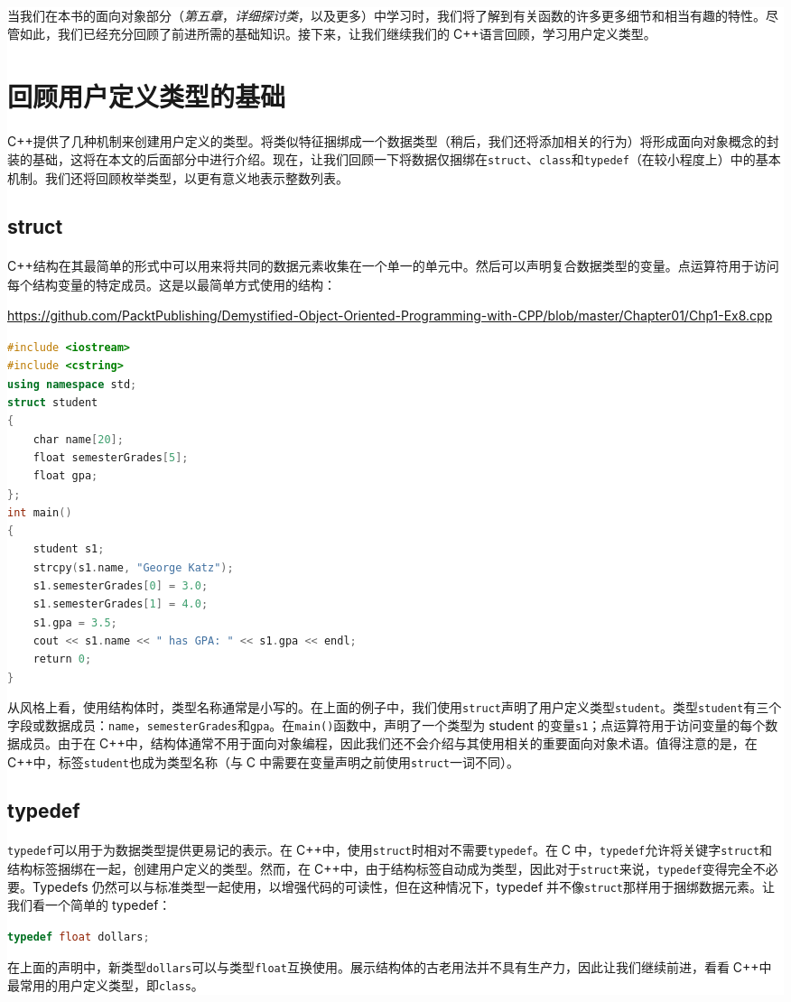 当我们在本书的面向对象部分（*第五章*，*详细探讨类*，以及更多）中学习时，我们将了解到有关函数的许多更多细节和相当有趣的特性。尽管如此，我们已经充分回顾了前进所需的基础知识。接下来，让我们继续我们的 C++语言回顾，学习用户定义类型。

# 回顾用户定义类型的基础

C++提供了几种机制来创建用户定义的类型。将类似特征捆绑成一个数据类型（稍后，我们还将添加相关的行为）将形成面向对象概念的封装的基础，这将在本文的后面部分中进行介绍。现在，让我们回顾一下将数据仅捆绑在`struct`、`class`和`typedef`（在较小程度上）中的基本机制。我们还将回顾枚举类型，以更有意义地表示整数列表。

## struct

C++结构在其最简单的形式中可以用来将共同的数据元素收集在一个单一的单元中。然后可以声明复合数据类型的变量。点运算符用于访问每个结构变量的特定成员。这是以最简单方式使用的结构：

https://github.com/PacktPublishing/Demystified-Object-Oriented-Programming-with-CPP/blob/master/Chapter01/Chp1-Ex8.cpp

```cpp
#include <iostream>
#include <cstring>
using namespace std;
struct student
{
    char name[20];
    float semesterGrades[5];
    float gpa;
};
int main()
{
    student s1;
    strcpy(s1.name, "George Katz");
    s1.semesterGrades[0] = 3.0;
    s1.semesterGrades[1] = 4.0;
    s1.gpa = 3.5;
    cout << s1.name << " has GPA: " << s1.gpa << endl;
    return 0;
}
```

从风格上看，使用结构体时，类型名称通常是小写的。在上面的例子中，我们使用`struct`声明了用户定义类型`student`。类型`student`有三个字段或数据成员：`name`，`semesterGrades`和`gpa`。在`main()`函数中，声明了一个类型为 student 的变量`s1`；点运算符用于访问变量的每个数据成员。由于在 C++中，结构体通常不用于面向对象编程，因此我们还不会介绍与其使用相关的重要面向对象术语。值得注意的是，在 C++中，标签`student`也成为类型名称（与 C 中需要在变量声明之前使用`struct`一词不同）。

## typedef

`typedef`可以用于为数据类型提供更易记的表示。在 C++中，使用`struct`时相对不需要`typedef`。在 C 中，`typedef`允许将关键字`struct`和结构标签捆绑在一起，创建用户定义的类型。然而，在 C++中，由于结构标签自动成为类型，因此对于`struct`来说，`typedef`变得完全不必要。Typedefs 仍然可以与标准类型一起使用，以增强代码的可读性，但在这种情况下，typedef 并不像`struct`那样用于捆绑数据元素。让我们看一个简单的 typedef：

```cpp
typedef float dollars; 
```

在上面的声明中，新类型`dollars`可以与类型`float`互换使用。展示结构体的古老用法并不具有生产力，因此让我们继续前进，看看 C++中最常用的用户定义类型，即`class`。
